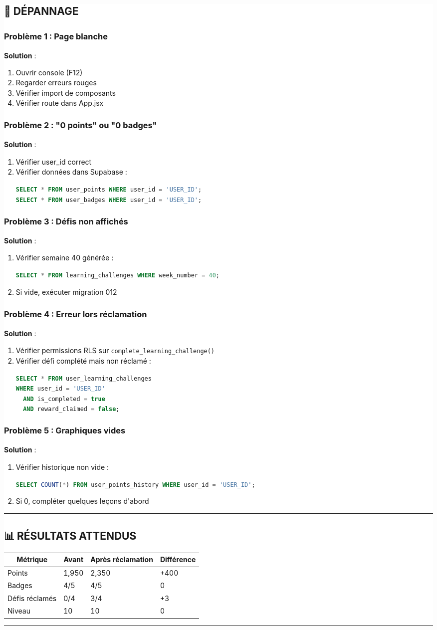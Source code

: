 
## 🐛 DÉPANNAGE

### Problème 1 : Page blanche
**Solution** :
1. Ouvrir console (F12)
2. Regarder erreurs rouges
3. Vérifier import de composants
4. Vérifier route dans App.jsx

### Problème 2 : "0 points" ou "0 badges"
**Solution** :
1. Vérifier user_id correct
2. Vérifier données dans Supabase :
   ```sql
   SELECT * FROM user_points WHERE user_id = 'USER_ID';
   SELECT * FROM user_badges WHERE user_id = 'USER_ID';
   ```

### Problème 3 : Défis non affichés
**Solution** :
1. Vérifier semaine 40 générée :
   ```sql
   SELECT * FROM learning_challenges WHERE week_number = 40;
   ```
2. Si vide, exécuter migration 012

### Problème 4 : Erreur lors réclamation
**Solution** :
1. Vérifier permissions RLS sur `complete_learning_challenge()`
2. Vérifier défi complété mais non réclamé :
   ```sql
   SELECT * FROM user_learning_challenges 
   WHERE user_id = 'USER_ID' 
     AND is_completed = true 
     AND reward_claimed = false;
   ```

### Problème 5 : Graphiques vides
**Solution** :
1. Vérifier historique non vide :
   ```sql
   SELECT COUNT(*) FROM user_points_history WHERE user_id = 'USER_ID';
   ```
2. Si 0, compléter quelques leçons d'abord

---

## 📊 RÉSULTATS ATTENDUS

| Métrique | Avant | Après réclamation | Différence |
|----------|-------|-------------------|------------|
| Points | 1,950 | 2,350 | +400 |
| Badges | 4/5 | 4/5 | 0 |
| Défis réclamés | 0/4 | 3/4 | +3 |
| Niveau | 10 | 10 | 0 |

---